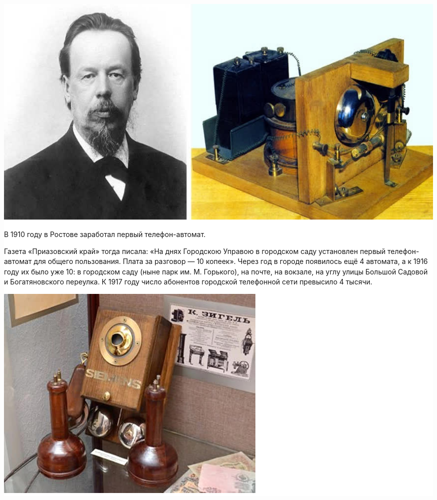 ![](./pictures/12.jpeg)

В 1910 году в Ростове заработал первый телефон-автомат.

Газета «Приазовский край» тогда писала: «На днях Городскою Управою в городском саду установлен первый телефон-автомат для общего пользования. Плата за разговор — 10 копеек».
Через год в городе появилось ещё 4 автомата, а к 1916 году их было уже 10: в городском саду (ныне парк им. М. Горького), на почте, на вокзале, на углу улицы Большой Садовой и Богатяновского переулка.
К 1917 году число абонентов городской телефонной сети превысило 4 тысячи.

![](./pictures/13.jpeg)
